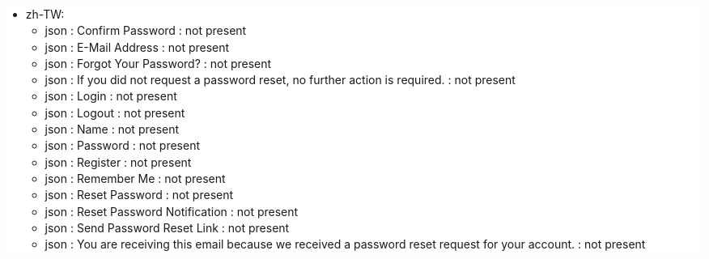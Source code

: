  * zh-TW:
    * json : Confirm Password : not present
    * json : E-Mail Address : not present
    * json : Forgot Your Password? : not present
    * json : If you did not request a password reset, no further action is required. : not present
    * json : Login : not present
    * json : Logout : not present
    * json : Name : not present
    * json : Password : not present
    * json : Register : not present
    * json : Remember Me : not present
    * json : Reset Password : not present
    * json : Reset Password Notification : not present
    * json : Send Password Reset Link : not present
    * json : You are receiving this email because we received a password reset request for your account. : not present
